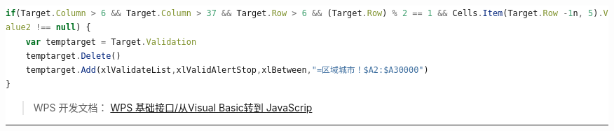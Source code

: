 ``` JavaScript
if(Target.Column > 6 && Target.Column > 37 && Target.Row > 6 && (Target.Row) % 2 == 1 && Cells.Item(Target.Row -1n, 5).Value2 !== null) {
    var temptarget = Target.Validation
    temptarget.Delete()
    temptarget.Add(xlValidateList,xlValidAlertStop,xlBetween,"=区域城市！$A2:$A30000")
}
```

> WPS 开发文档： [WPS 基础接口/从Visual Basic转到 JavaScrip](https://qn.cache.wpscdn.cn/encs/doc/office_v19/topics/WPS%20%E5%9F%BA%E7%A1%80%E6%8E%A5%E5%8F%A3/%E4%BB%8EVisual%20Basic%E8%BD%AC%E5%88%B0%20JavaScript.html)

------------------------------------------------------------------------
